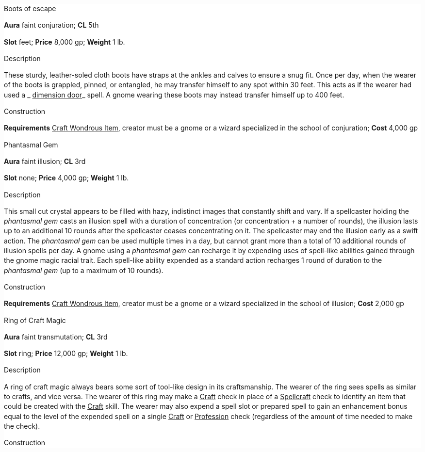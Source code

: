 Boots of escape

**Aura** faint conjuration; **CL** 5th

**Slot** feet; **Price** 8,000 gp; **Weight** 1 lb.

Description

These sturdy, leather-soled cloth boots have straps at the ankles and calves to ensure a snug fit. Once per day, when the wearer of the boots is grappled, pinned, or entangled, he may transfer himself to any spot within 30 feet. This acts as if the wearer had used a _ [dimension door](../spells_dir/dimensionDoor#_dimension-door)_ spell. A gnome wearing these boots may instead transfer himself up to 400 feet.

Construction

**Requirements** [Craft Wondrous Item](../feats#_craft-wondrous-item), creator must be a gnome or a wizard specialized in the school of conjuration; **Cost** 4,000 gp

Phantasmal Gem

**Aura** faint illusion; **CL** 3rd

**Slot** none; **Price** 4,000 gp; **Weight** 1 lb.

Description

This small cut crystal appears to be filled with hazy, indistinct images that constantly shift and vary. If a spellcaster holding the _phantasmal gem_ casts an illusion spell with a duration of concentration (or concentration + a number of rounds), the illusion lasts up to an additional 10 rounds after the spellcaster ceases concentrating on it. The spellcaster may end the illusion early as a swift action. The _phantasmal gem_ can be used multiple times in a day, but cannot grant more than a total of 10 additional rounds of illusion spells per day. A gnome using a _phantasmal gem_ can recharge it by expending uses of spell-like abilities gained through the gnome magic racial trait. Each spell-like ability expended as a standard action recharges 1 round of duration to the _phantasmal gem_ (up to a maximum of 10 rounds).

Construction

**Requirements** [Craft Wondrous Item](../feats#_craft-wondrous-item), creator must be a gnome or a wizard specialized in the school of illusion; **Cost** 2,000 gp

Ring of Craft Magic

**Aura** faint transmutation; **CL** 3rd

**Slot** ring; **Price** 12,000 gp; **Weight** 1 lb.

Description

A ring of craft magic always bears some sort of tool-like design in its craftsmanship. The wearer of the ring sees spells as similar to crafts, and vice versa. The wearer of this ring may make a [Craft](../skills_dir/craft#_craft) check in place of a [Spellcraft](../skills_dir/spellcraft#_spellcraft) check to identify an item that could be created with the [Craft](../skills_dir/craft#_craft) skill. The wearer may also expend a spell slot or prepared spell to gain an enhancement bonus equal to the level of the expended spell on a single [Craft](../skills_dir/craft#_craft) or [Profession](../skills_dir/profession#_profession) check (regardless of the amount of time needed to make the check).

Construction
